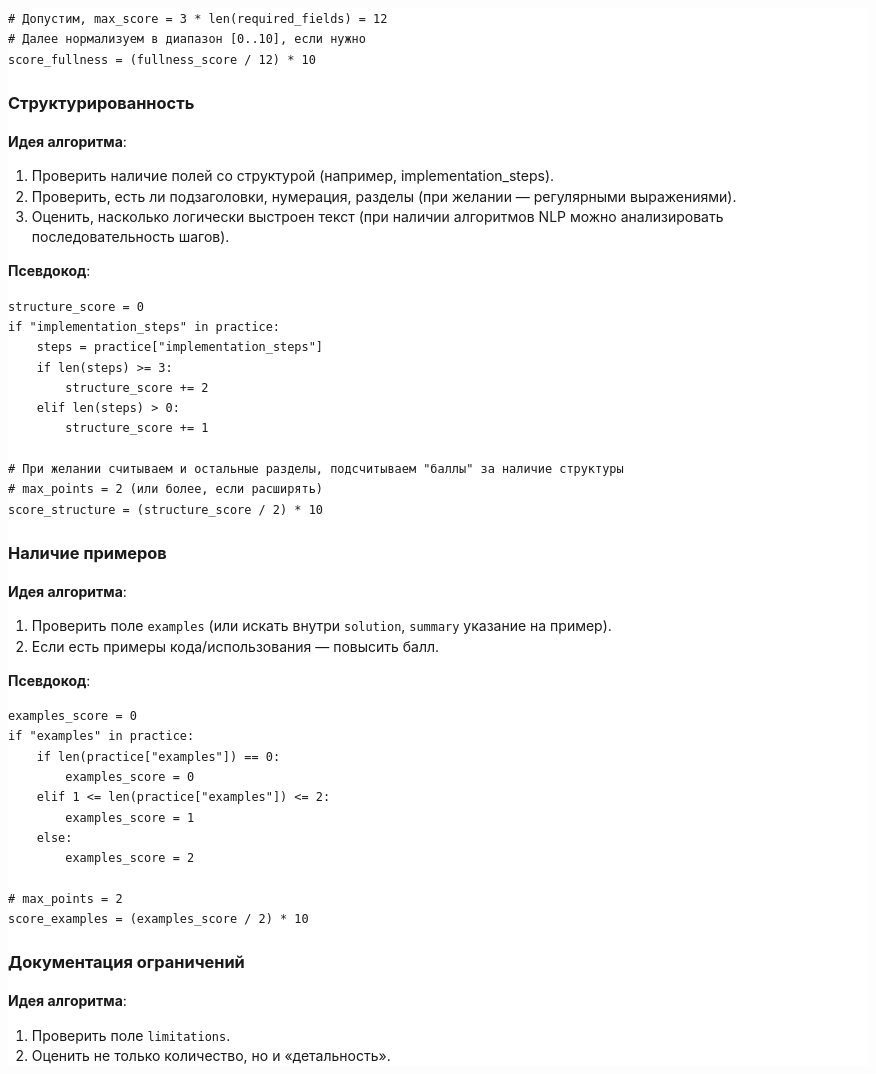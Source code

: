 ```
# Допустим, max_score = 3 * len(required_fields) = 12
# Далее нормализуем в диапазон [0..10], если нужно
score_fullness = (fullness_score / 12) * 10
```

### Структурированность

**Идея алгоритма**:
1. Проверить наличие полей со структурой (например, implementation_steps).
2. Проверить, есть ли подзаголовки, нумерация, разделы (при желании — регулярными выражениями).
3. Оценить, насколько логически выстроен текст (при наличии алгоритмов NLP можно анализировать последовательность шагов).

**Псевдокод**:
```
structure_score = 0
if "implementation_steps" in practice:
    steps = practice["implementation_steps"]
    if len(steps) >= 3:
        structure_score += 2
    elif len(steps) > 0:
        structure_score += 1

# При желании считываем и остальные разделы, подсчитываем "баллы" за наличие структуры
# max_points = 2 (или более, если расширять)
score_structure = (structure_score / 2) * 10
```

### Наличие примеров

**Идея алгоритма**:
1. Проверить поле `examples` (или искать внутри `solution`, `summary` указание на пример).
2. Если есть примеры кода/использования — повысить балл.

**Псевдокод**:
```
examples_score = 0
if "examples" in practice:
    if len(practice["examples"]) == 0:
        examples_score = 0
    elif 1 <= len(practice["examples"]) <= 2:
        examples_score = 1
    else:
        examples_score = 2

# max_points = 2
score_examples = (examples_score / 2) * 10
```

### Документация ограничений

**Идея алгоритма**:
1. Проверить поле `limitations`.
2. Оценить не только количество, но и «детальность».
